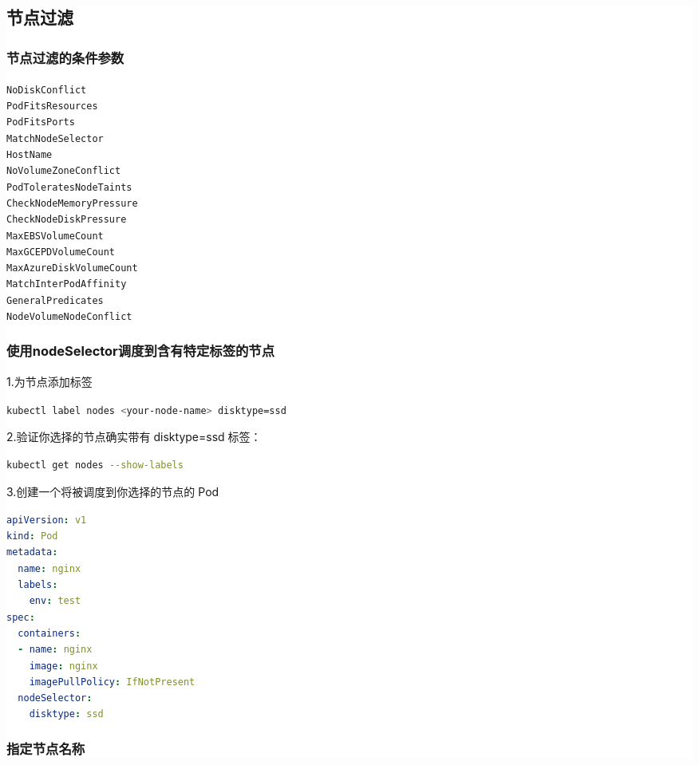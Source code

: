 ## 节点过滤
### 节点过滤的条件参数
```
NoDiskConflict
PodFitsResources
PodFitsPorts
MatchNodeSelector
HostName
NoVolumeZoneConflict
PodToleratesNodeTaints
CheckNodeMemoryPressure
CheckNodeDiskPressure
MaxEBSVolumeCount
MaxGCEPDVolumeCount
MaxAzureDiskVolumeCount
MatchInterPodAffinity
GeneralPredicates
NodeVolumeNodeConflict
```

### 使用nodeSelector调度到含有特定标签的节点

1.为节点添加标签

```bash
kubectl label nodes <your-node-name> disktype=ssd
```

2.验证你选择的节点确实带有 disktype=ssd 标签：

```bash
kubectl get nodes --show-labels
```

3.创建一个将被调度到你选择的节点的 Pod

```yaml
apiVersion: v1
kind: Pod
metadata:
  name: nginx
  labels:
    env: test
spec:
  containers:
  - name: nginx
    image: nginx
    imagePullPolicy: IfNotPresent
  nodeSelector:
    disktype: ssd
```

### 指定节点名称
